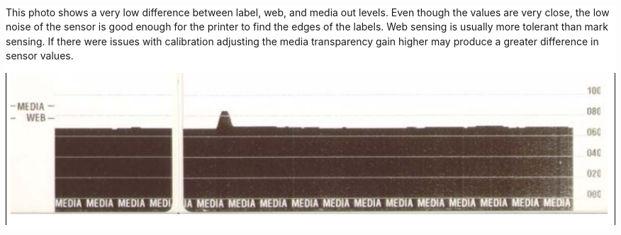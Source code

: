 This photo shows a very low difference between label, web, and media out levels. Even though the values are very close, the low noise of the sensor is good enough for the printer to find the edges of the labels. Web sensing is usually more tolerant than mark sensing. If there were issues with calibration adjusting the media transparency gain higher may produce a greater difference in sensor values.

![Graph showing low differences between thresholds.](./zpl_sensor_graph_media_old.png)
